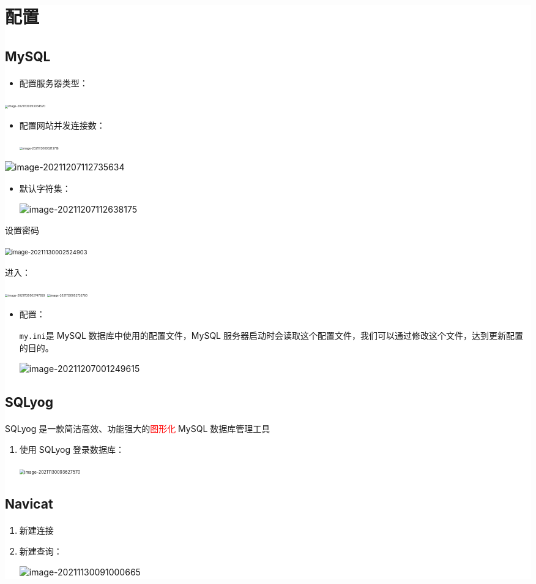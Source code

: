 # 配置

## MySQL

+ 配置服务器类型：

<img src="https://gitee.com/ethereal-bang/images/raw/master/20211130093034.png" alt="image-20211130093034570" style="zoom: 33%;" />

+ 配置网站并发连接数：

    <img src="https://gitee.com/ethereal-bang/images/raw/master/20211130093213.png" alt="image-20211130093213718" style="zoom: 33%;" />

![image-20211207112735634](https://gitee.com/ethereal-bang/images/raw/master/20211207112735.png)

+ 默认字符集：

    ![image-20211207112638175](https://gitee.com/ethereal-bang/images/raw/master/20211207112645.png)

设置密码

<img src="https://gitee.com/ethereal-bang/images/raw/master/20211130002524.png" alt="image-20211130002524903" style="zoom: 67%;" />



进入：

<img src="https://gitee.com/ethereal-bang/images/raw/master/20211130002747.png" alt="image-20211130002747659" style="zoom:33%;" />

<img src="https://gitee.com/ethereal-bang/images/raw/master/20211130002732.png" alt="image-20211130002732780" style="zoom:33%;" />

+ 配置：

    `my.ini`是 MySQL 数据库中使用的配置文件，MySQL 服务器启动时会读取这个配置文件，我们可以通过修改这个文件，达到更新配置的目的。

    ![image-20211207001249615](https://gitee.com/ethereal-bang/images/raw/master/20211207001256.png)

## SQLyog

SQLyog 是一款简洁高效、功能强大的<span style="color:red">图形化 </span>MySQL 数据库管理工具

1. 使用 SQLyog 登录数据库：

    <img src="https://gitee.com/ethereal-bang/images/raw/master/20211130093627.png" alt="image-20211130093627570" style="zoom:50%;" />

## Navicat

1. 新建连接

2. 新建查询：

    ![image-20211130091000665](https://gitee.com/ethereal-bang/images/raw/master/20211130091000.png)
